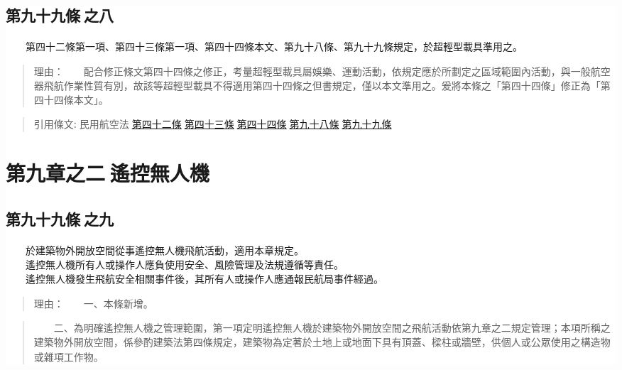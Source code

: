 

第九十九條 之八 
----------------
　　第四十二條第一項、第四十三條第一項、第四十四條本文、第九十八條、第九十九條規定，於超輕型載具準用之。  
> 理由：　　配合修正條文第四十四條之修正，考量超輕型載具屬娛樂、運動活動，依規定應於所劃定之區域範圍內活動，與一般航空器飛航作業性質有別，故該等超輕型載具不得適用第四十四條之但書規定，僅以本文準用之。爰將本條之「第四十四條」修正為「第四十四條本文」。

> 引用條文: 民用航空法 [第四十二條](../../交通建設/空運/民用航空法.md#第四十二條-) [第四十三條](../../交通建設/空運/民用航空法.md#第四十三條-) [第四十四條](../../交通建設/空運/民用航空法.md#第四十四條-) [第九十八條](../../交通建設/空運/民用航空法.md#第九十八條-) [第九十九條](../../交通建設/空運/民用航空法.md#第九十九條-)



第九章之二 遙控無人機
=====================
第九十九條 之九 
----------------
　　於建築物外開放空間從事遙控無人機飛航活動，適用本章規定。  
　　遙控無人機所有人或操作人應負使用安全、風險管理及法規遵循等責任。  
　　遙控無人機發生飛航安全相關事件後，其所有人或操作人應通報民航局事件經過。  
> 理由：　　一、本條新增。

> 　　二、為明確遙控無人機之管理範圍，第一項定明遙控無人機於建築物外開放空間之飛航活動依第九章之二規定管理；本項所稱之建築物外開放空間，係參酌建築法第四條規定，建築物為定著於土地上或地面下具有頂蓋、樑柱或牆壁，供個人或公眾使用之構造物或雜項工作物。

